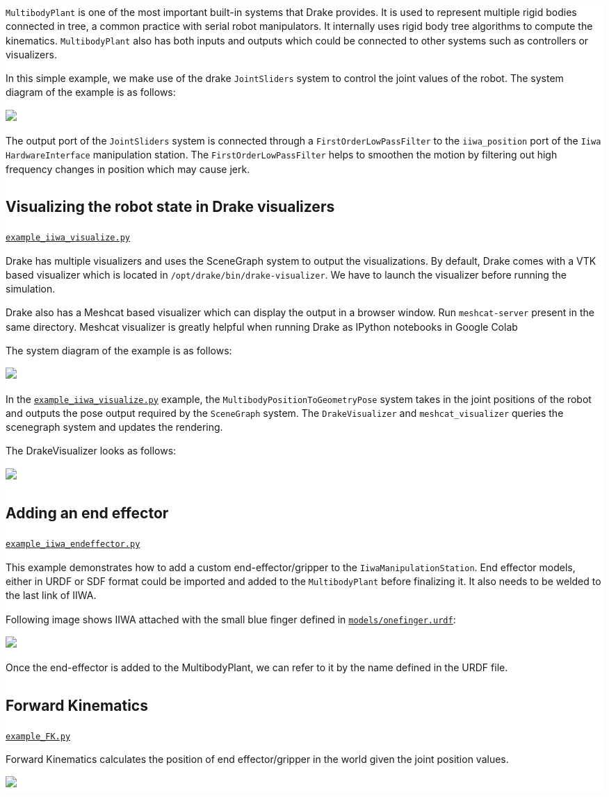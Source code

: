 ```MultibodyPlant``` is one of the most important built-in systems that Drake provides. It is used to represent multiple rigid bodies connected in tree, a common practice with serial robot manipulators. It internally uses rigid body tree algorithms to compute the kinematics. ```MultibodyPlant``` also has both inputs and outputs which could be connected to other systems such as controllers or visualizers.

In this simple example, we make use of the drake ```JointSliders``` system to control the joint values of the robot. 
The system diagram of the example is as follows:

![](images/jointcontrol.png)

The output port of the ```JointSliders``` system is connected through a ```FirstOrderLowPassFilter``` to the ```iiwa_position``` port of the ```IiwaHardwareInterface``` manipulation station. The ```FirstOrderLowPassFilter``` helps to smoothen the motion by filtering out high frequency changes in position which may cause jerk.


## **Visualizing the robot state in Drake visualizers**
[```example_iiwa_visualize.py```](https://github.com/achuwilson/pydrake_iiwa/blob/main/example_iiwa_visualize.py)

Drake has multiple visualizers and uses the SceneGraph system to output the visualizations. By default, Drake comes with a VTK based visualizer which is located in ```/opt/drake/bin/drake-visualizer```. We have to launch the visualizer before running the simulation.

Drake also has a Meshcat based visualizer which can display the output in a browser window. Run ```meshcat-server``` present in the same directory. Meshcat visualizer is greatly helpful when running Drake as IPython notebooks in Google Colab

The system diagram of the example is as follows:

![](images/visualize_system.png)

In the [```example_iiwa_visualize.py```](https://github.com/achuwilson/pydrake_iiwa/blob/main/example_iiwa_visualize.py) example,  the ```MultibodyPositionToGeometryPose``` system takes in the joint positions of the robot and outputs the pose output required by the ```SceneGraph``` system. The ```DrakeVisualizer``` and ```meshcat_visualizer``` queries the scenegraph system and updates the rendering.

The DrakeVisualizer looks as follows:

![](images/drake-visualizer.png)

## **Adding an end effector**
[```example_iiwa_endeffector.py```](https://github.com/achuwilson/pydrake_iiwa/blob/main/example_iiwa_endeffector.py)

This example demonstrates how to add a custom end-effector/gripper to the ```IiwaManipulationStation```. End effector models, either in URDF or SDF format could be imported and added to the ```MultibodyPlant``` before finalizing it. It also needs to be welded to the last link of IIWA.

Following image shows IIWA attached with the small blue finger defined in [```models/onefinger.urdf```](https://github.com/achuwilson/pydrake_iiwa/blob/main/models/onefinger.urdf):

![](images/endeffector.png)

Once the end-effector is added to the MultibodyPlant, we can refer to it by the name defined in the URDF file. 

## **Forward Kinematics**

[```example_FK.py```](https://github.com/achuwilson/pydrake_iiwa/blob/main/example_FK.py) 

Forward Kinematics calculates the position of end effector/gripper in the world given the joint position values.

![](images/fk_system.png)
```